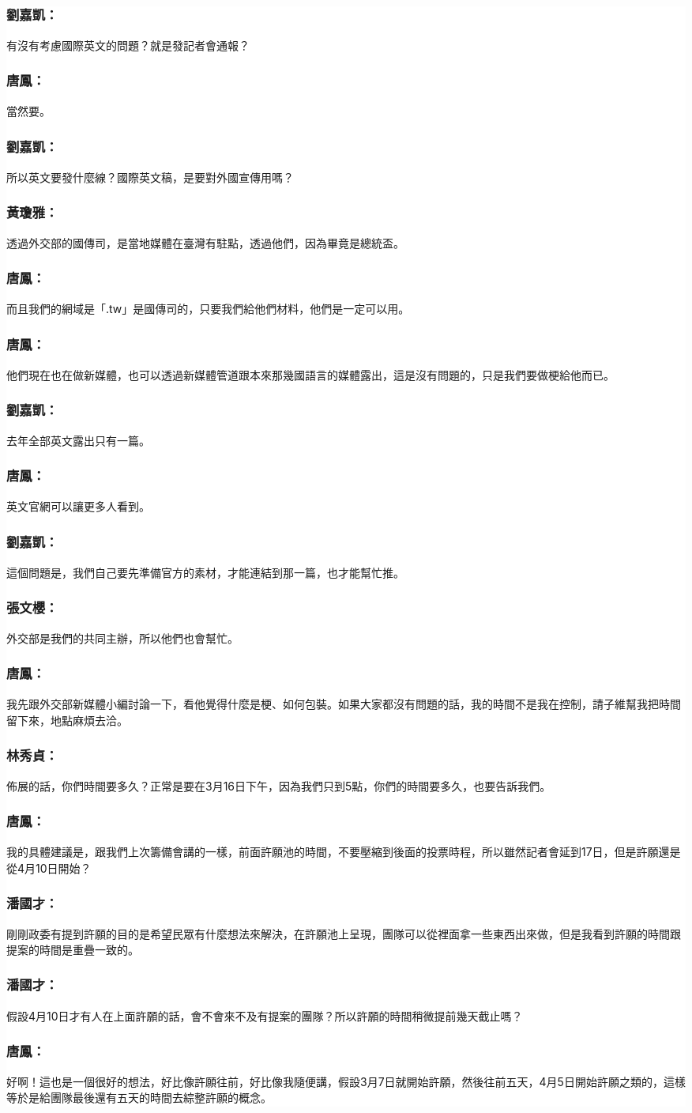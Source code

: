 ### 劉嘉凱：
有沒有考慮國際英文的問題？就是發記者會通報？

### 唐鳳：
當然要。

### 劉嘉凱：
所以英文要發什麼線？國際英文稿，是要對外國宣傳用嗎？

### 黃瓊雅：
透過外交部的國傳司，是當地媒體在臺灣有駐點，透過他們，因為畢竟是總統盃。

### 唐鳳：
而且我們的網域是「.tw」是國傳司的，只要我們給他們材料，他們是一定可以用。

### 唐鳳：
他們現在也在做新媒體，也可以透過新媒體管道跟本來那幾國語言的媒體露出，這是沒有問題的，只是我們要做梗給他而已。

### 劉嘉凱：
去年全部英文露出只有一篇。

### 唐鳳：
英文官網可以讓更多人看到。

### 劉嘉凱：
這個問題是，我們自己要先準備官方的素材，才能連結到那一篇，也才能幫忙推。

### 張文櫻：
外交部是我們的共同主辦，所以他們也會幫忙。

### 唐鳳：
我先跟外交部新媒體小編討論一下，看他覺得什麼是梗、如何包裝。如果大家都沒有問題的話，我的時間不是我在控制，請子維幫我把時間留下來，地點麻煩去洽。

### 林秀貞：
佈展的話，你們時間要多久？正常是要在3月16日下午，因為我們只到5點，你們的時間要多久，也要告訴我們。

### 唐鳳：
我的具體建議是，跟我們上次籌備會講的一樣，前面許願池的時間，不要壓縮到後面的投票時程，所以雖然記者會延到17日，但是許願還是從4月10日開始？

### 潘國才：
剛剛政委有提到許願的目的是希望民眾有什麼想法來解決，在許願池上呈現，團隊可以從裡面拿一些東西出來做，但是我看到許願的時間跟提案的時間是重疊一致的。

### 潘國才：
假設4月10日才有人在上面許願的話，會不會來不及有提案的團隊？所以許願的時間稍微提前幾天截止嗎？

### 唐鳳：
好啊！這也是一個很好的想法，好比像許願往前，好比像我隨便講，假設3月7日就開始許願，然後往前五天，4月5日開始許願之類的，這樣等於是給團隊最後還有五天的時間去綜整許願的概念。
